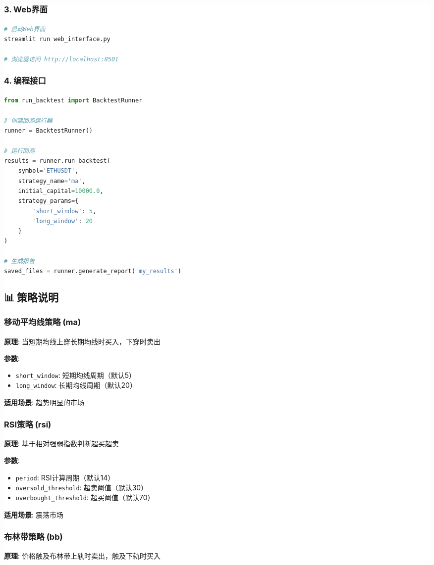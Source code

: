 ### 3. Web界面
```bash
# 启动Web界面
streamlit run web_interface.py

# 浏览器访问 http://localhost:8501
```

### 4. 编程接口
```python
from run_backtest import BacktestRunner

# 创建回测运行器
runner = BacktestRunner()

# 运行回测
results = runner.run_backtest(
    symbol='ETHUSDT',
    strategy_name='ma',
    initial_capital=10000.0,
    strategy_params={
        'short_window': 5,
        'long_window': 20
    }
)

# 生成报告
saved_files = runner.generate_report('my_results')
```

## 📊 策略说明

### 移动平均线策略 (ma)
**原理**: 当短期均线上穿长期均线时买入，下穿时卖出

**参数**:
- `short_window`: 短期均线周期（默认5）
- `long_window`: 长期均线周期（默认20）

**适用场景**: 趋势明显的市场

### RSI策略 (rsi)
**原理**: 基于相对强弱指数判断超买超卖

**参数**:
- `period`: RSI计算周期（默认14）
- `oversold_threshold`: 超卖阈值（默认30）
- `overbought_threshold`: 超买阈值（默认70）

**适用场景**: 震荡市场

### 布林带策略 (bb)
**原理**: 价格触及布林带上轨时卖出，触及下轨时买入

